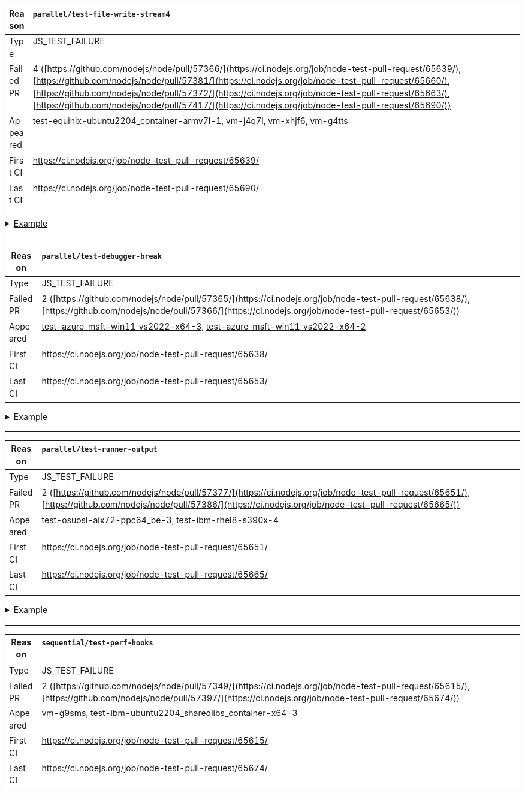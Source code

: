 | Reason | <code>parallel/test-file-write-stream4</code> |
| - | :- |
| Type | JS_TEST_FAILURE |
| Failed PR | 4 ([https://github.com/nodejs/node/pull/57366/](https://ci.nodejs.org/job/node-test-pull-request/65639/), [https://github.com/nodejs/node/pull/57381/](https://ci.nodejs.org/job/node-test-pull-request/65660/), [https://github.com/nodejs/node/pull/57372/](https://ci.nodejs.org/job/node-test-pull-request/65663/), [https://github.com/nodejs/node/pull/57417/](https://ci.nodejs.org/job/node-test-pull-request/65690/)) |
| Appeared | [test-equinix-ubuntu2204_container-armv7l-1](https://ci.nodejs.org/job/node-test-commit-arm/nodes=ubuntu2204-armv7l/57661/console), [vm-j4q7l](https://ci.nodejs.org/job/node-test-commit-osx/nodes=osx13-arm64/64118/console), [vm-xhjf6](https://ci.nodejs.org/job/node-test-commit-osx/nodes=osx13-arm64/64115/console), [vm-g4tts](https://ci.nodejs.org/job/node-test-commit-osx/nodes=osx13-x64/64098/console) |
| First CI | https://ci.nodejs.org/job/node-test-pull-request/65639/ |
| Last CI | https://ci.nodejs.org/job/node-test-pull-request/65690/ |

<details><summary><a href="https://ci.nodejs.org/job/node-test-commit-arm/nodes=ubuntu2204-armv7l/57661/console">Example</a></summary></details>

-------

| Reason | <code>parallel/test-debugger-break</code> |
| - | :- |
| Type | JS_TEST_FAILURE |
| Failed PR | 2 ([https://github.com/nodejs/node/pull/57365/](https://ci.nodejs.org/job/node-test-pull-request/65638/), [https://github.com/nodejs/node/pull/57366/](https://ci.nodejs.org/job/node-test-pull-request/65653/)) |
| Appeared | [test-azure_msft-win11_vs2022-x64-3](https://ci.nodejs.org/job/node-test-binary-windows-js-suites/RUN_SUBSET=3,nodes=win11-COMPILED_BY-vs2022/33076/console), [test-azure_msft-win11_vs2022-x64-2](https://ci.nodejs.org/job/node-test-binary-windows-js-suites/RUN_SUBSET=3,nodes=win11-COMPILED_BY-vs2022/33061/console) |
| First CI | https://ci.nodejs.org/job/node-test-pull-request/65638/ |
| Last CI | https://ci.nodejs.org/job/node-test-pull-request/65653/ |

<details><summary><a href="https://ci.nodejs.org/job/node-test-binary-windows-js-suites/RUN_SUBSET=3,nodes=win11-COMPILED_BY-vs2022/33076/console">Example</a></summary></details>

-------

| Reason | <code>parallel/test-runner-output</code> |
| - | :- |
| Type | JS_TEST_FAILURE |
| Failed PR | 2 ([https://github.com/nodejs/node/pull/57377/](https://ci.nodejs.org/job/node-test-pull-request/65651/), [https://github.com/nodejs/node/pull/57386/](https://ci.nodejs.org/job/node-test-pull-request/65665/)) |
| Appeared | [test-osuosl-aix72-ppc64_be-3](https://ci.nodejs.org/job/node-test-commit-aix/nodes=aix72-ppc64/56379/console), [test-ibm-rhel8-s390x-4](https://ci.nodejs.org/job/node-test-commit-linuxone/nodes=rhel8-s390x/48539/console) |
| First CI | https://ci.nodejs.org/job/node-test-pull-request/65651/ |
| Last CI | https://ci.nodejs.org/job/node-test-pull-request/65665/ |

<details><summary><a href="https://ci.nodejs.org/job/node-test-commit-aix/nodes=aix72-ppc64/56379/console">Example</a></summary></details>

-------

| Reason | <code>sequential/test-perf-hooks</code> |
| - | :- |
| Type | JS_TEST_FAILURE |
| Failed PR | 2 ([https://github.com/nodejs/node/pull/57349/](https://ci.nodejs.org/job/node-test-pull-request/65615/), [https://github.com/nodejs/node/pull/57397/](https://ci.nodejs.org/job/node-test-pull-request/65674/)) |
| Appeared | [vm-g9sms](https://ci.nodejs.org/job/node-test-commit-osx/nodes=osx13-x64/64127/console), [test-ibm-ubuntu2204_sharedlibs_container-x64-3](https://ci.nodejs.org/job/node-test-commit-linux-containered/nodes=ubuntu2204_sharedlibs_withoutintl_x64/49443/console) |
| First CI | https://ci.nodejs.org/job/node-test-pull-request/65615/ |
| Last CI | https://ci.nodejs.org/job/node-test-pull-request/65674/ |
